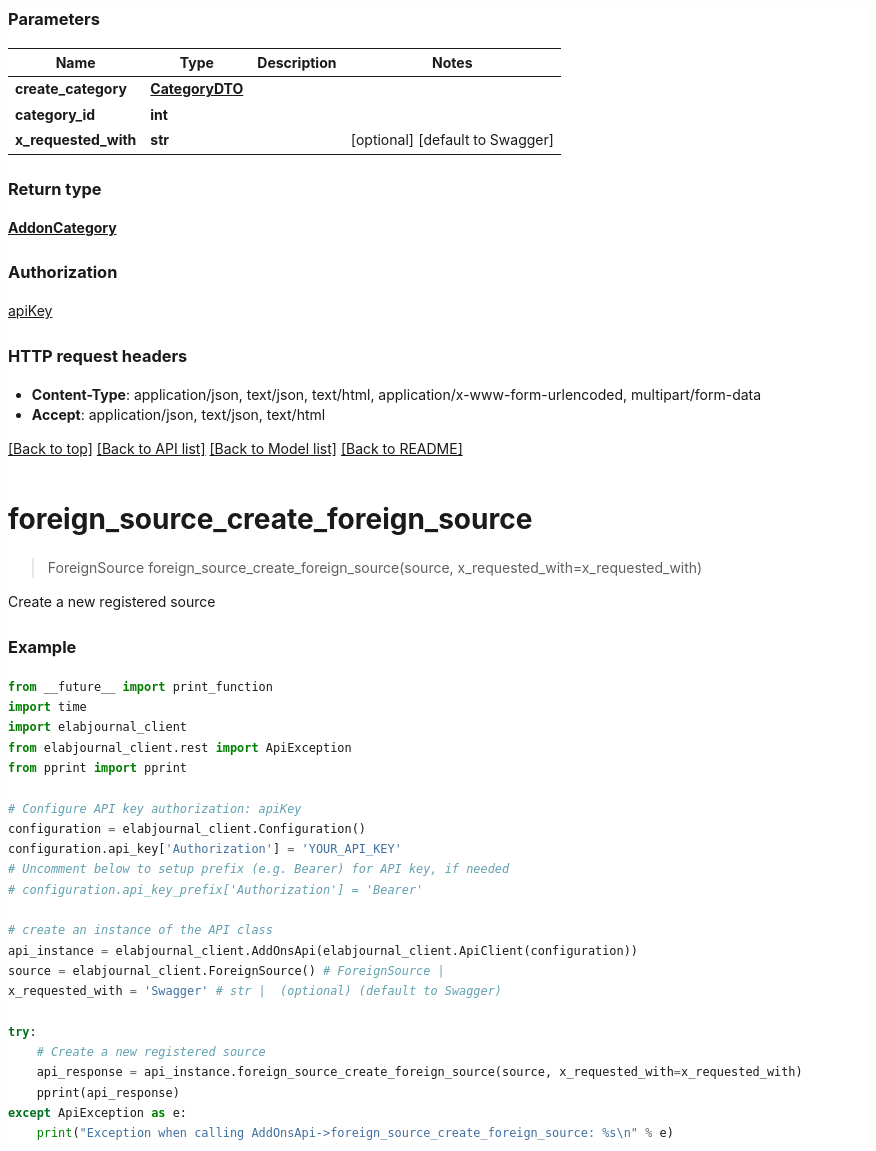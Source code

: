 ### Parameters

Name | Type | Description  | Notes
------------- | ------------- | ------------- | -------------
 **create_category** | [**CategoryDTO**](CategoryDTO.md)|  | 
 **category_id** | **int**|  | 
 **x_requested_with** | **str**|  | [optional] [default to Swagger]

### Return type

[**AddonCategory**](AddonCategory.md)

### Authorization

[apiKey](../README.md#apiKey)

### HTTP request headers

 - **Content-Type**: application/json, text/json, text/html, application/x-www-form-urlencoded, multipart/form-data
 - **Accept**: application/json, text/json, text/html

[[Back to top]](#) [[Back to API list]](../README.md#documentation-for-api-endpoints) [[Back to Model list]](../README.md#documentation-for-models) [[Back to README]](../README.md)

# **foreign_source_create_foreign_source**
> ForeignSource foreign_source_create_foreign_source(source, x_requested_with=x_requested_with)

Create a new registered source

### Example
```python
from __future__ import print_function
import time
import elabjournal_client
from elabjournal_client.rest import ApiException
from pprint import pprint

# Configure API key authorization: apiKey
configuration = elabjournal_client.Configuration()
configuration.api_key['Authorization'] = 'YOUR_API_KEY'
# Uncomment below to setup prefix (e.g. Bearer) for API key, if needed
# configuration.api_key_prefix['Authorization'] = 'Bearer'

# create an instance of the API class
api_instance = elabjournal_client.AddOnsApi(elabjournal_client.ApiClient(configuration))
source = elabjournal_client.ForeignSource() # ForeignSource | 
x_requested_with = 'Swagger' # str |  (optional) (default to Swagger)

try:
    # Create a new registered source
    api_response = api_instance.foreign_source_create_foreign_source(source, x_requested_with=x_requested_with)
    pprint(api_response)
except ApiException as e:
    print("Exception when calling AddOnsApi->foreign_source_create_foreign_source: %s\n" % e)
```
